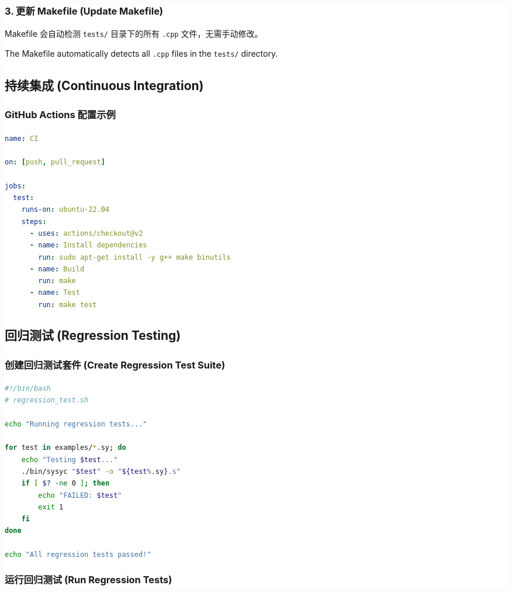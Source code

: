 ### 3. 更新 Makefile (Update Makefile)

Makefile 会自动检测 `tests/` 目录下的所有 `.cpp` 文件，无需手动修改。

The Makefile automatically detects all `.cpp` files in the `tests/` directory.

## 持续集成 (Continuous Integration)

### GitHub Actions 配置示例

```yaml
name: CI

on: [push, pull_request]

jobs:
  test:
    runs-on: ubuntu-22.04
    steps:
      - uses: actions/checkout@v2
      - name: Install dependencies
        run: sudo apt-get install -y g++ make binutils
      - name: Build
        run: make
      - name: Test
        run: make test
```

## 回归测试 (Regression Testing)

### 创建回归测试套件 (Create Regression Test Suite)

```bash
#!/bin/bash
# regression_test.sh

echo "Running regression tests..."

for test in examples/*.sy; do
    echo "Testing $test..."
    ./bin/sysyc "$test" -o "${test%.sy}.s"
    if [ $? -ne 0 ]; then
        echo "FAILED: $test"
        exit 1
    fi
done

echo "All regression tests passed!"
```

### 运行回归测试 (Run Regression Tests)
